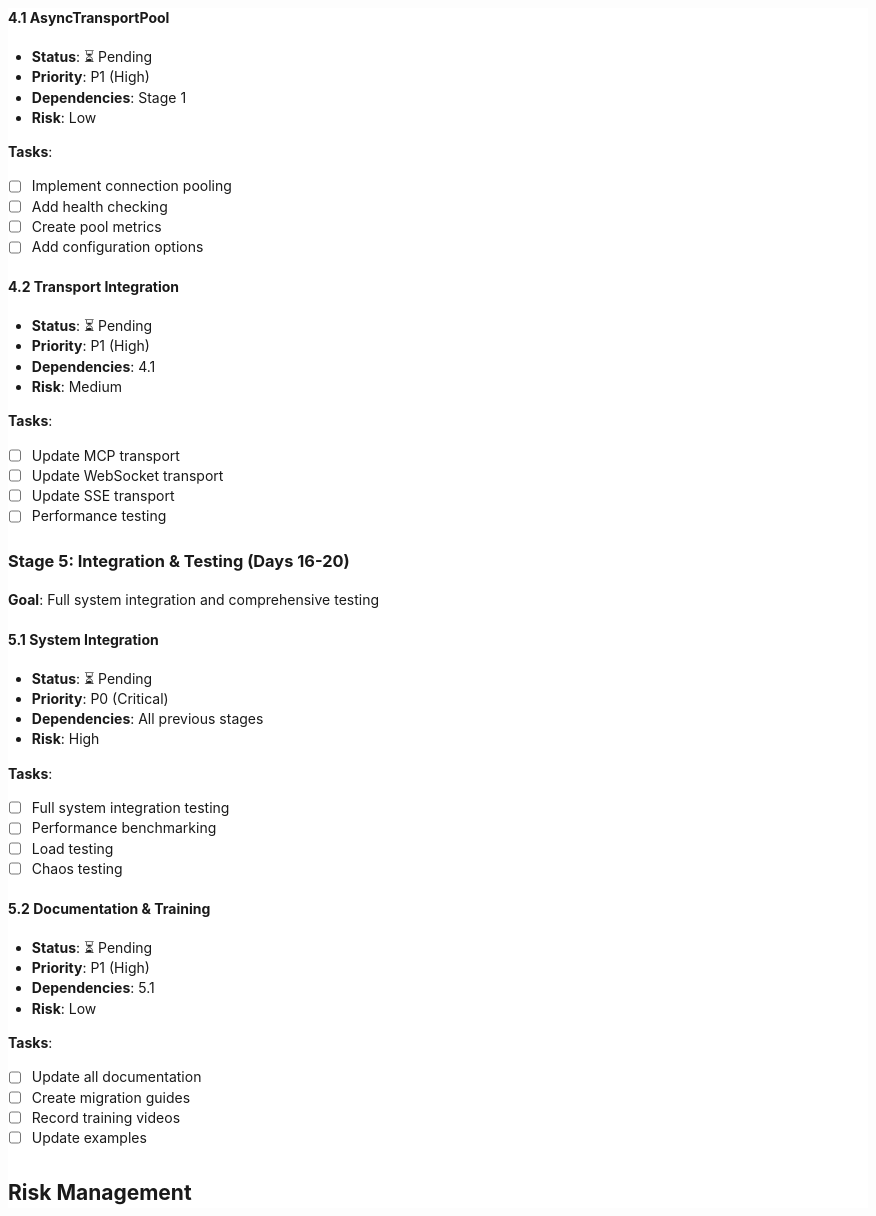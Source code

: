 #### 4.1 AsyncTransportPool
- **Status**: ⏳ Pending
- **Priority**: P1 (High)
- **Dependencies**: Stage 1
- **Risk**: Low

**Tasks**:
- [ ] Implement connection pooling
- [ ] Add health checking
- [ ] Create pool metrics
- [ ] Add configuration options

#### 4.2 Transport Integration
- **Status**: ⏳ Pending
- **Priority**: P1 (High)
- **Dependencies**: 4.1
- **Risk**: Medium

**Tasks**:
- [ ] Update MCP transport
- [ ] Update WebSocket transport
- [ ] Update SSE transport
- [ ] Performance testing

### Stage 5: Integration & Testing (Days 16-20)
**Goal**: Full system integration and comprehensive testing

#### 5.1 System Integration
- **Status**: ⏳ Pending
- **Priority**: P0 (Critical)
- **Dependencies**: All previous stages
- **Risk**: High

**Tasks**:
- [ ] Full system integration testing
- [ ] Performance benchmarking
- [ ] Load testing
- [ ] Chaos testing

#### 5.2 Documentation & Training
- **Status**: ⏳ Pending
- **Priority**: P1 (High)
- **Dependencies**: 5.1
- **Risk**: Low

**Tasks**:
- [ ] Update all documentation
- [ ] Create migration guides
- [ ] Record training videos
- [ ] Update examples

## Risk Management
